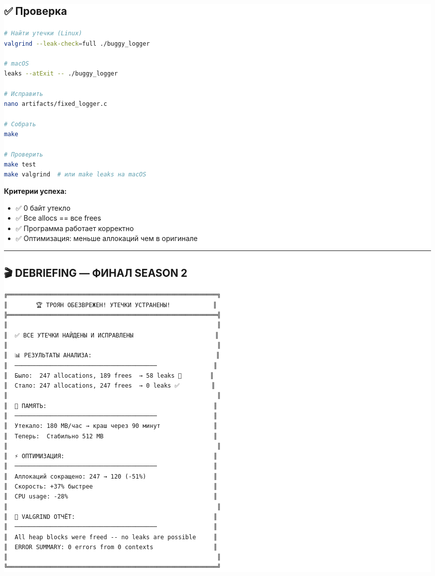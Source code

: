 
## ✅ Проверка

```bash
# Найти утечки (Linux)
valgrind --leak-check=full ./buggy_logger

# macOS
leaks --atExit -- ./buggy_logger

# Исправить
nano artifacts/fixed_logger.c

# Собрать
make

# Проверить
make test
make valgrind  # или make leaks на macOS
```

**Критерии успеха:**
- ✅ 0 байт утекло
- ✅ Все allocs == все frees
- ✅ Программа работает корректно
- ✅ Оптимизация: меньше аллокаций чем в оригинале

---

## 🎬 DEBRIEFING — ФИНАЛ SEASON 2

```
╔═══════════════════════════════════════════════════════════╗
║        🏆 ТРОЯН ОБЕЗВРЕЖЕН! УТЕЧКИ УСТРАНЕНЫ!            ║
╠═══════════════════════════════════════════════════════════╣
║                                                           ║
║  ✅ ВСЕ УТЕЧКИ НАЙДЕНЫ И ИСПРАВЛЕНЫ                       ║
║                                                           ║
║  📊 РЕЗУЛЬТАТЫ АНАЛИЗА:                                   ║
║  ────────────────────────────────────────                ║
║  Было:  247 allocations, 189 frees  → 58 leaks 🔴        ║
║  Стало: 247 allocations, 247 frees  → 0 leaks ✅         ║
║                                                           ║
║  💾 ПАМЯТЬ:                                               ║
║  ────────────────────────────────────────                ║
║  Утекало: 180 MB/час → краш через 90 минут               ║
║  Теперь:  Стабильно 512 MB                               ║
║                                                           ║
║  ⚡ ОПТИМИЗАЦИЯ:                                          ║
║  ────────────────────────────────────────                ║
║  Аллокаций сокращено: 247 → 120 (-51%)                   ║
║  Скорость: +37% быстрее                                  ║
║  CPU usage: -28%                                         ║
║                                                           ║
║  🔬 VALGRIND ОТЧЁТ:                                       ║
║  ────────────────────────────────────────                ║
║  All heap blocks were freed -- no leaks are possible     ║
║  ERROR SUMMARY: 0 errors from 0 contexts                 ║
║                                                           ║
╚═══════════════════════════════════════════════════════════╝
```
